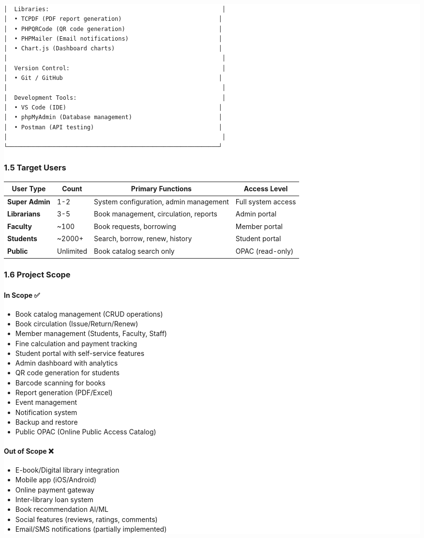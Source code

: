 ```
│  Libraries:                                                  │
│  • TCPDF (PDF report generation)                            │
│  • PHPQRCode (QR code generation)                           │
│  • PHPMailer (Email notifications)                          │
│  • Chart.js (Dashboard charts)                              │
│                                                              │
│  Version Control:                                            │
│  • Git / GitHub                                             │
│                                                              │
│  Development Tools:                                          │
│  • VS Code (IDE)                                            │
│  • phpMyAdmin (Database management)                         │
│  • Postman (API testing)                                    │
│                                                              │
└─────────────────────────────────────────────────────────────┘
```

### 1.5 Target Users

| User Type       | Count     | Primary Functions                      | Access Level       |
| --------------- | --------- | -------------------------------------- | ------------------ |
| **Super Admin** | 1-2       | System configuration, admin management | Full system access |
| **Librarians**  | 3-5       | Book management, circulation, reports  | Admin portal       |
| **Faculty**     | ~100      | Book requests, borrowing               | Member portal      |
| **Students**    | ~2000+    | Search, borrow, renew, history         | Student portal     |
| **Public**      | Unlimited | Book catalog search only               | OPAC (read-only)   |

### 1.6 Project Scope

#### In Scope ✅

- Book catalog management (CRUD operations)
- Book circulation (Issue/Return/Renew)
- Member management (Students, Faculty, Staff)
- Fine calculation and payment tracking
- Student portal with self-service features
- Admin dashboard with analytics
- QR code generation for students
- Barcode scanning for books
- Report generation (PDF/Excel)
- Event management
- Notification system
- Backup and restore
- Public OPAC (Online Public Access Catalog)

#### Out of Scope ❌

- E-book/Digital library integration
- Mobile app (iOS/Android)
- Online payment gateway
- Inter-library loan system
- Book recommendation AI/ML
- Social features (reviews, ratings, comments)
- Email/SMS notifications (partially implemented)
